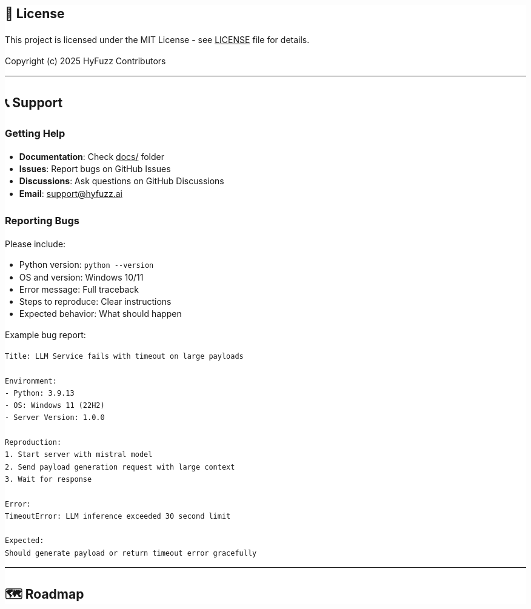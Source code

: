 
## 📄 License

This project is licensed under the MIT License - see [LICENSE](LICENSE) file for details.

Copyright (c) 2025 HyFuzz Contributors

---

## 📞 Support

### Getting Help

- **Documentation**: Check [docs/](docs/) folder
- **Issues**: Report bugs on GitHub Issues
- **Discussions**: Ask questions on GitHub Discussions
- **Email**: support@hyfuzz.ai

### Reporting Bugs

Please include:
- Python version: `python --version`
- OS and version: Windows 10/11
- Error message: Full traceback
- Steps to reproduce: Clear instructions
- Expected behavior: What should happen

Example bug report:
```
Title: LLM Service fails with timeout on large payloads

Environment:
- Python: 3.9.13
- OS: Windows 11 (22H2)
- Server Version: 1.0.0

Reproduction:
1. Start server with mistral model
2. Send payload generation request with large context
3. Wait for response

Error:
TimeoutError: LLM inference exceeded 30 second limit

Expected:
Should generate payload or return timeout error gracefully
```

---

## 🗺️ Roadmap
